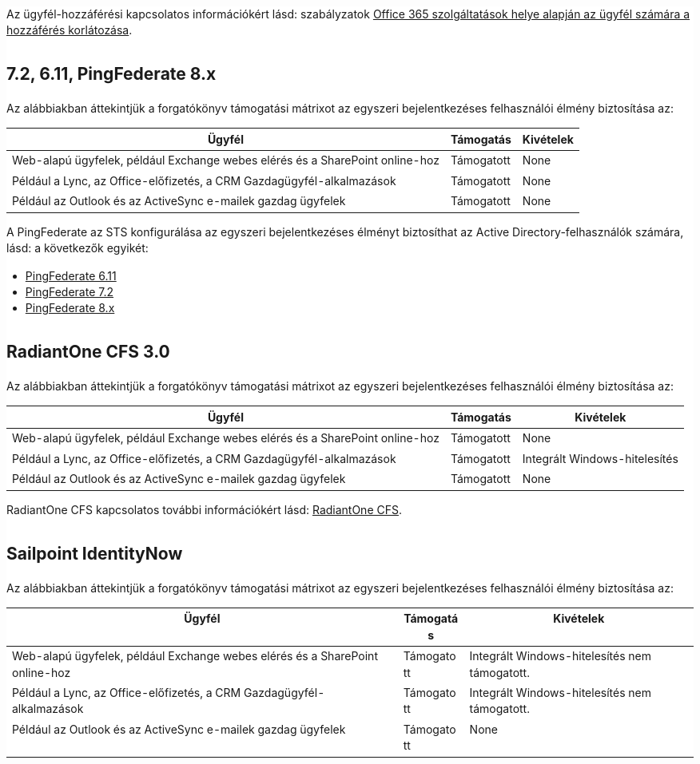Az ügyfél-hozzáférési kapcsolatos információkért lásd: szabályzatok [Office 365 szolgáltatások helye alapján az ügyfél számára a hozzáférés korlátozása](https://technet.microsoft.com/library/hh526961.aspx).





## <a name="pingfederate-611-72-8x"></a>7.2, 6.11, PingFederate 8.x

Az alábbiakban áttekintjük a forgatókönyv támogatási mátrixot az egyszeri bejelentkezéses felhasználói élmény biztosítása az:

| Ügyfél | Támogatás | Kivételek |
| --- | --- | --- |
| Web-alapú ügyfelek, például Exchange webes elérés és a SharePoint online-hoz |Támogatott |None |
| Például a Lync, az Office-előfizetés, a CRM Gazdagügyfél-alkalmazások |Támogatott |None |
| Például az Outlook és az ActiveSync e-mailek gazdag ügyfelek |Támogatott |None |

A PingFederate az STS konfigurálása az egyszeri bejelentkezéses élményt biztosíthat az Active Directory-felhasználók számára, lásd: a következők egyikét: 

- [PingFederate 6.11](http://go.microsoft.com/fwlink/?LinkID=266321)
- [PingFederate 7.2](http://documentation.pingidentity.com/display/PF72/PingFederate+7.2)
- [PingFederate 8.x](http://documentation.pingidentity.com/display/PFS/SSO+to+Office+365+Introduction)

## <a name="radiantone-cfs-30"></a>RadiantOne CFS 3.0

Az alábbiakban áttekintjük a forgatókönyv támogatási mátrixot az egyszeri bejelentkezéses felhasználói élmény biztosítása az: 

| Ügyfél | Támogatás | Kivételek |
| --- | --- | --- |
| Web-alapú ügyfelek, például Exchange webes elérés és a SharePoint online-hoz |Támogatott |None |
| Például a Lync, az Office-előfizetés, a CRM Gazdagügyfél-alkalmazások |Támogatott |Integrált Windows-hitelesítés |
| Például az Outlook és az ActiveSync e-mailek gazdag ügyfelek |Támogatott |None |

RadiantOne CFS kapcsolatos további információkért lásd: [RadiantOne CFS](http://www.radiantlogic.com/products/radiantone-cfs/).

## <a name="sailpoint-identitynow"></a>Sailpoint IdentityNow

Az alábbiakban áttekintjük a forgatókönyv támogatási mátrixot az egyszeri bejelentkezéses felhasználói élmény biztosítása az:

| Ügyfél | Támogatás | Kivételek |
| --- | --- | --- |
| Web-alapú ügyfelek, például Exchange webes elérés és a SharePoint online-hoz |Támogatott |Integrált Windows-hitelesítés nem támogatott. |
| Például a Lync, az Office-előfizetés, a CRM Gazdagügyfél-alkalmazások |Támogatott |Integrált Windows-hitelesítés nem támogatott. |
| Például az Outlook és az ActiveSync e-mailek gazdag ügyfelek |Támogatott |None |
